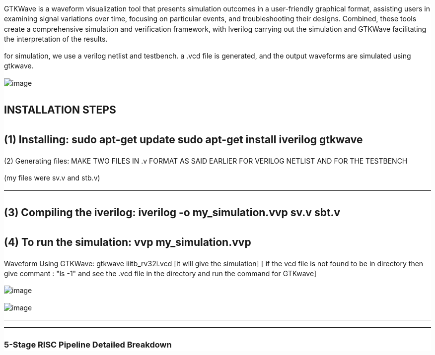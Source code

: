 GTKWave is a waveform visualization tool that presents simulation outcomes in a user-friendly graphical format, assisting users in examining signal variations over time, focusing on particular events, and troubleshooting their designs. Combined, these tools create a comprehensive simulation and verification framework, with Iverilog carrying out the simulation and GTKWave facilitating the interpretation of the results.

for simulation, we use a verilog netlist and testbench. a .vcd file is generated, and the output waveforms are simulated using gtkwave.


![image](https://github.com/user-attachments/assets/0613b508-1962-47d5-80e1-96f2018c788b)


INSTALLATION STEPS
-----------------------

(1) Installing:
sudo apt-get update
sudo apt-get install iverilog gtkwave
-------------------------------


(2) Generating files:
MAKE TWO FILES IN .v FORMAT AS SAID EARLIER FOR VERILOG NETLIST AND FOR THE TESTBENCH

(my files were sv.v and stb.v)

-----------------------------------

(3) Compiling the iverilog:
iverilog -o my_simulation.vvp sv.v sbt.v
--------------------------------



(4) To run the simulation:
vvp my_simulation.vvp
------------------------------------
Waveform Using GTKWave:
gtkwave iiitb_rv32i.vcd
[it will give the simulation]
[ if the vcd file is not found to be in directory then give commant : "ls -1" and see the .vcd file in the directory and run the command for GTKwave]









![image](https://github.com/user-attachments/assets/51ed6a2c-f11d-4d2d-afb0-b7d75c446537)

![image](https://github.com/user-attachments/assets/472870db-fc98-4531-87a9-cd52dbc91fb4)





---------------------------------------------------------
---------------------------------------------------------
### 5-Stage RISC Pipeline Detailed Breakdown
